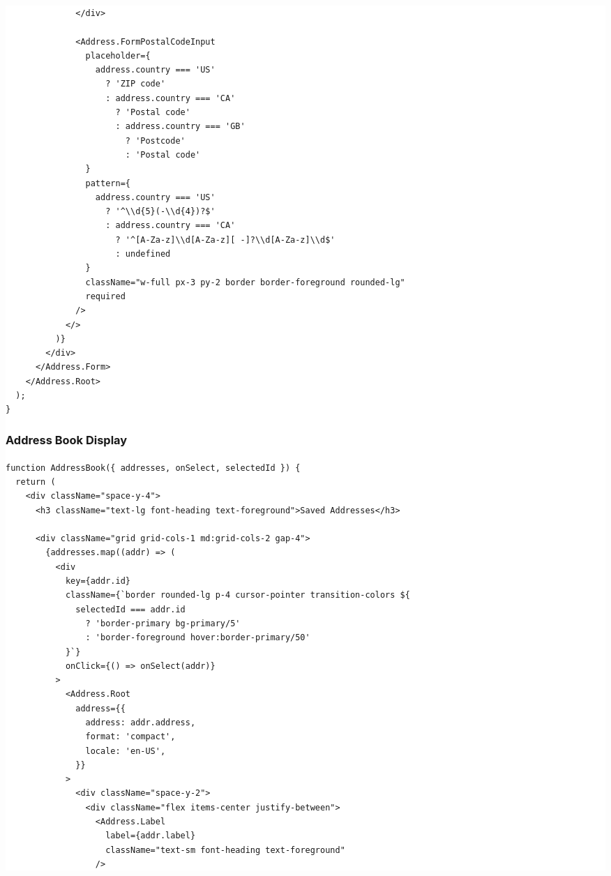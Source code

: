```tsx
              </div>

              <Address.FormPostalCodeInput
                placeholder={
                  address.country === 'US'
                    ? 'ZIP code'
                    : address.country === 'CA'
                      ? 'Postal code'
                      : address.country === 'GB'
                        ? 'Postcode'
                        : 'Postal code'
                }
                pattern={
                  address.country === 'US'
                    ? '^\\d{5}(-\\d{4})?$'
                    : address.country === 'CA'
                      ? '^[A-Za-z]\\d[A-Za-z][ -]?\\d[A-Za-z]\\d$'
                      : undefined
                }
                className="w-full px-3 py-2 border border-foreground rounded-lg"
                required
              />
            </>
          )}
        </div>
      </Address.Form>
    </Address.Root>
  );
}
```

### Address Book Display

```tsx
function AddressBook({ addresses, onSelect, selectedId }) {
  return (
    <div className="space-y-4">
      <h3 className="text-lg font-heading text-foreground">Saved Addresses</h3>

      <div className="grid grid-cols-1 md:grid-cols-2 gap-4">
        {addresses.map((addr) => (
          <div
            key={addr.id}
            className={`border rounded-lg p-4 cursor-pointer transition-colors ${
              selectedId === addr.id
                ? 'border-primary bg-primary/5'
                : 'border-foreground hover:border-primary/50'
            }`}
            onClick={() => onSelect(addr)}
          >
            <Address.Root
              address={{
                address: addr.address,
                format: 'compact',
                locale: 'en-US',
              }}
            >
              <div className="space-y-2">
                <div className="flex items-center justify-between">
                  <Address.Label
                    label={addr.label}
                    className="text-sm font-heading text-foreground"
                  />
```